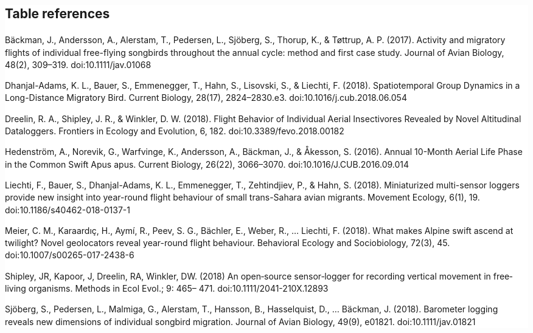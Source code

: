 

## Table references

Bäckman, J., Andersson, A., Alerstam, T., Pedersen, L., Sjöberg, S., Thorup, K., & Tøttrup, A. P. (2017). Activity and migratory flights of individual free-flying songbirds throughout the annual cycle: method and first case study. Journal of Avian Biology, 48(2), 309–319. doi:10.1111/jav.01068

Dhanjal-Adams, K. L., Bauer, S., Emmenegger, T., Hahn, S., Lisovski, S., & Liechti, F. (2018). Spatiotemporal Group Dynamics in a Long-Distance Migratory Bird. Current Biology, 28(17), 2824–2830.e3. doi:10.1016/j.cub.2018.06.054

Dreelin, R. A., Shipley, J. R., & Winkler, D. W. (2018). Flight Behavior of Individual Aerial Insectivores Revealed by Novel Altitudinal Dataloggers. Frontiers in Ecology and Evolution, 6, 182. doi:10.3389/fevo.2018.00182

Hedenström, A., Norevik, G., Warfvinge, K., Andersson, A., Bäckman, J., & Åkesson, S. (2016). Annual 10-Month Aerial Life Phase in the Common Swift Apus apus. Current Biology, 26(22), 3066–3070. doi:10.1016/J.CUB.2016.09.014

Liechti, F., Bauer, S., Dhanjal-Adams, K. L., Emmenegger, T., Zehtindjiev, P., & Hahn, S. (2018). Miniaturized multi-sensor loggers provide new insight into year-round flight behaviour of small trans-Sahara avian migrants. Movement Ecology, 6(1), 19. doi:10.1186/s40462-018-0137-1

Meier, C. M., Karaardıç, H., Aymí, R., Peev, S. G., Bächler, E., Weber, R., … Liechti, F. (2018). What makes Alpine swift ascend at twilight? Novel geolocators reveal year-round flight behaviour. Behavioral Ecology and Sociobiology, 72(3), 45. doi:10.1007/s00265-017-2438-6

Shipley, JR, Kapoor, J, Dreelin, RA, Winkler, DW. (2018) An open‐source sensor‐logger for recording vertical movement in free‐living organisms. Methods in  Ecol Evol.; 9: 465– 471. doi:10.1111/2041-210X.12893

Sjöberg, S., Pedersen, L., Malmiga, G., Alerstam, T., Hansson, B., Hasselquist, D., … Bäckman, J. (2018). Barometer logging reveals new dimensions of individual songbird migration. Journal of Avian Biology, 49(9), e01821. doi:10.1111/jav.01821
